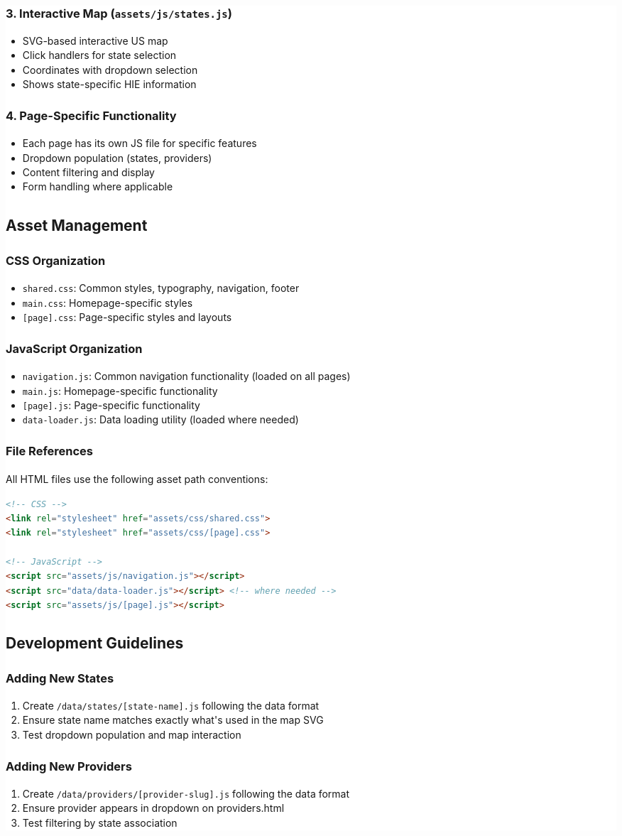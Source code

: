 ### 3. Interactive Map (`assets/js/states.js`)
- SVG-based interactive US map
- Click handlers for state selection
- Coordinates with dropdown selection
- Shows state-specific HIE information

### 4. Page-Specific Functionality
- Each page has its own JS file for specific features
- Dropdown population (states, providers)
- Content filtering and display
- Form handling where applicable

## Asset Management

### CSS Organization
- `shared.css`: Common styles, typography, navigation, footer
- `main.css`: Homepage-specific styles
- `[page].css`: Page-specific styles and layouts

### JavaScript Organization
- `navigation.js`: Common navigation functionality (loaded on all pages)
- `main.js`: Homepage-specific functionality
- `[page].js`: Page-specific functionality
- `data-loader.js`: Data loading utility (loaded where needed)

### File References
All HTML files use the following asset path conventions:
```html
<!-- CSS -->
<link rel="stylesheet" href="assets/css/shared.css">
<link rel="stylesheet" href="assets/css/[page].css">

<!-- JavaScript -->
<script src="assets/js/navigation.js"></script>
<script src="data/data-loader.js"></script> <!-- where needed -->
<script src="assets/js/[page].js"></script>
```

## Development Guidelines

### Adding New States
1. Create `/data/states/[state-name].js` following the data format
2. Ensure state name matches exactly what's used in the map SVG
3. Test dropdown population and map interaction

### Adding New Providers
1. Create `/data/providers/[provider-slug].js` following the data format
2. Ensure provider appears in dropdown on providers.html
3. Test filtering by state association
